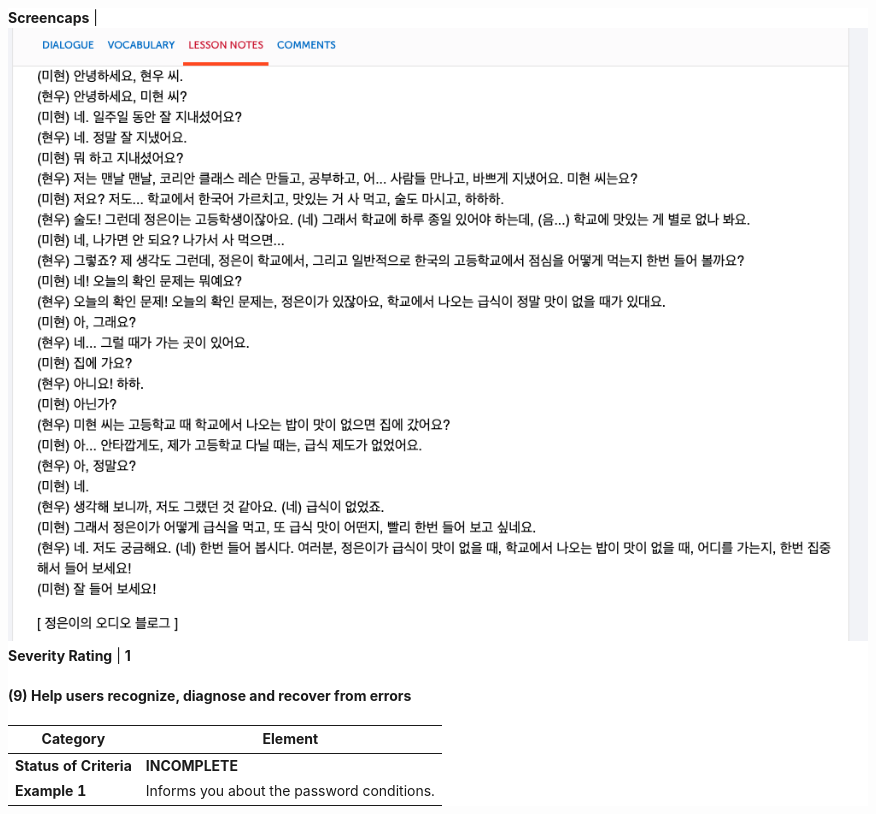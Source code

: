 **Screencaps** | ![screenshot_app2-15](./app2_8.png)
**Severity Rating** | **1**

#### (9) Help users recognize, diagnose and recover from errors
**Category** | **Element**
------------ | ------------- 
**Status of Criteria** | **INCOMPLETE**
**Example 1** | Informs you about the password conditions.